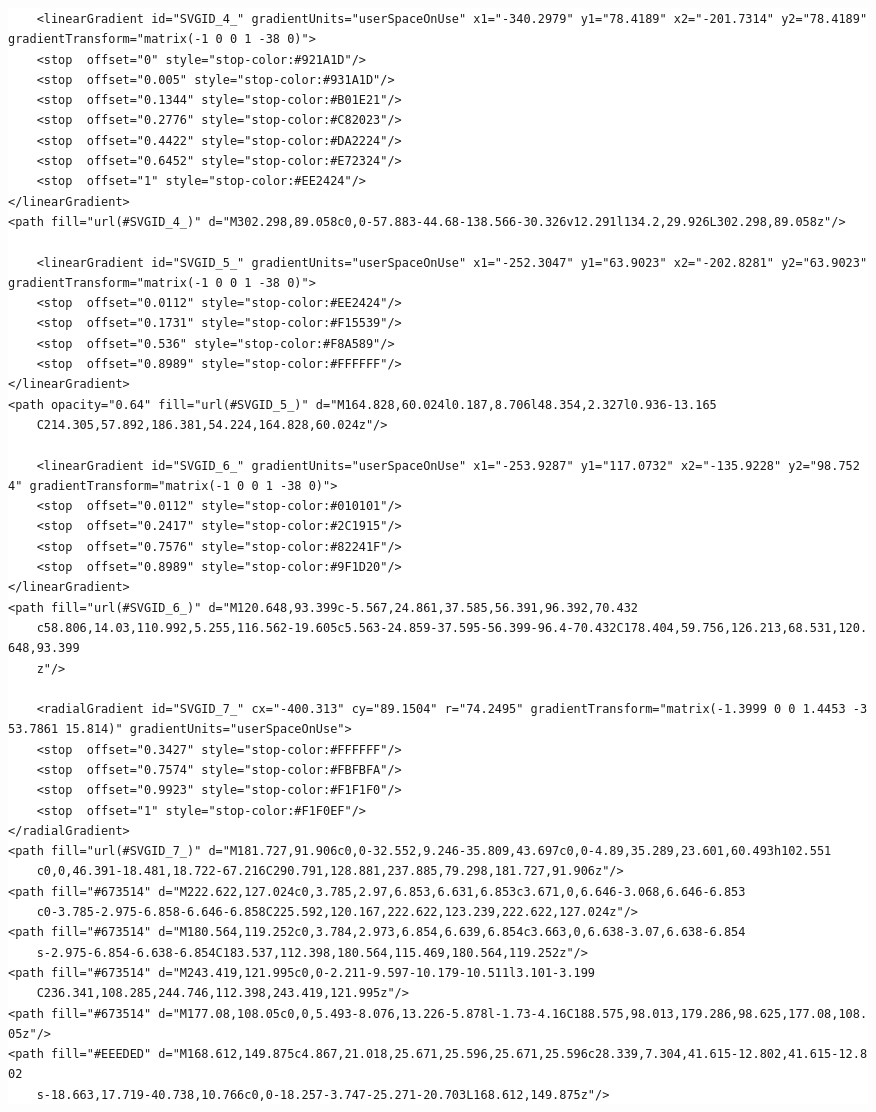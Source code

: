 		<linearGradient id="SVGID_4_" gradientUnits="userSpaceOnUse" x1="-340.2979" y1="78.4189" x2="-201.7314" y2="78.4189" gradientTransform="matrix(-1 0 0 1 -38 0)">
		<stop  offset="0" style="stop-color:#921A1D"/>
		<stop  offset="0.005" style="stop-color:#931A1D"/>
		<stop  offset="0.1344" style="stop-color:#B01E21"/>
		<stop  offset="0.2776" style="stop-color:#C82023"/>
		<stop  offset="0.4422" style="stop-color:#DA2224"/>
		<stop  offset="0.6452" style="stop-color:#E72324"/>
		<stop  offset="1" style="stop-color:#EE2424"/>
	</linearGradient>
	<path fill="url(#SVGID_4_)" d="M302.298,89.058c0,0-57.883-44.68-138.566-30.326v12.291l134.2,29.926L302.298,89.058z"/>
	
		<linearGradient id="SVGID_5_" gradientUnits="userSpaceOnUse" x1="-252.3047" y1="63.9023" x2="-202.8281" y2="63.9023" gradientTransform="matrix(-1 0 0 1 -38 0)">
		<stop  offset="0.0112" style="stop-color:#EE2424"/>
		<stop  offset="0.1731" style="stop-color:#F15539"/>
		<stop  offset="0.536" style="stop-color:#F8A589"/>
		<stop  offset="0.8989" style="stop-color:#FFFFFF"/>
	</linearGradient>
	<path opacity="0.64" fill="url(#SVGID_5_)" d="M164.828,60.024l0.187,8.706l48.354,2.327l0.936-13.165
		C214.305,57.892,186.381,54.224,164.828,60.024z"/>
	
		<linearGradient id="SVGID_6_" gradientUnits="userSpaceOnUse" x1="-253.9287" y1="117.0732" x2="-135.9228" y2="98.7524" gradientTransform="matrix(-1 0 0 1 -38 0)">
		<stop  offset="0.0112" style="stop-color:#010101"/>
		<stop  offset="0.2417" style="stop-color:#2C1915"/>
		<stop  offset="0.7576" style="stop-color:#82241F"/>
		<stop  offset="0.8989" style="stop-color:#9F1D20"/>
	</linearGradient>
	<path fill="url(#SVGID_6_)" d="M120.648,93.399c-5.567,24.861,37.585,56.391,96.392,70.432
		c58.806,14.03,110.992,5.255,116.562-19.605c5.563-24.859-37.595-56.399-96.4-70.432C178.404,59.756,126.213,68.531,120.648,93.399
		z"/>
	
		<radialGradient id="SVGID_7_" cx="-400.313" cy="89.1504" r="74.2495" gradientTransform="matrix(-1.3999 0 0 1.4453 -353.7861 15.814)" gradientUnits="userSpaceOnUse">
		<stop  offset="0.3427" style="stop-color:#FFFFFF"/>
		<stop  offset="0.7574" style="stop-color:#FBFBFA"/>
		<stop  offset="0.9923" style="stop-color:#F1F1F0"/>
		<stop  offset="1" style="stop-color:#F1F0EF"/>
	</radialGradient>
	<path fill="url(#SVGID_7_)" d="M181.727,91.906c0,0-32.552,9.246-35.809,43.697c0,0-4.89,35.289,23.601,60.493h102.551
		c0,0,46.391-18.481,18.722-67.216C290.791,128.881,237.885,79.298,181.727,91.906z"/>
	<path fill="#673514" d="M222.622,127.024c0,3.785,2.97,6.853,6.631,6.853c3.671,0,6.646-3.068,6.646-6.853
		c0-3.785-2.975-6.858-6.646-6.858C225.592,120.167,222.622,123.239,222.622,127.024z"/>
	<path fill="#673514" d="M180.564,119.252c0,3.784,2.973,6.854,6.639,6.854c3.663,0,6.638-3.07,6.638-6.854
		s-2.975-6.854-6.638-6.854C183.537,112.398,180.564,115.469,180.564,119.252z"/>
	<path fill="#673514" d="M243.419,121.995c0,0-2.211-9.597-10.179-10.511l3.101-3.199
		C236.341,108.285,244.746,112.398,243.419,121.995z"/>
	<path fill="#673514" d="M177.08,108.05c0,0,5.493-8.076,13.226-5.878l-1.73-4.16C188.575,98.013,179.286,98.625,177.08,108.05z"/>
	<path fill="#EEEDED" d="M168.612,149.875c4.867,21.018,25.671,25.596,25.671,25.596c28.339,7.304,41.615-12.802,41.615-12.802
		s-18.663,17.719-40.738,10.766c0,0-18.257-3.747-25.271-20.703L168.612,149.875z"/>
	